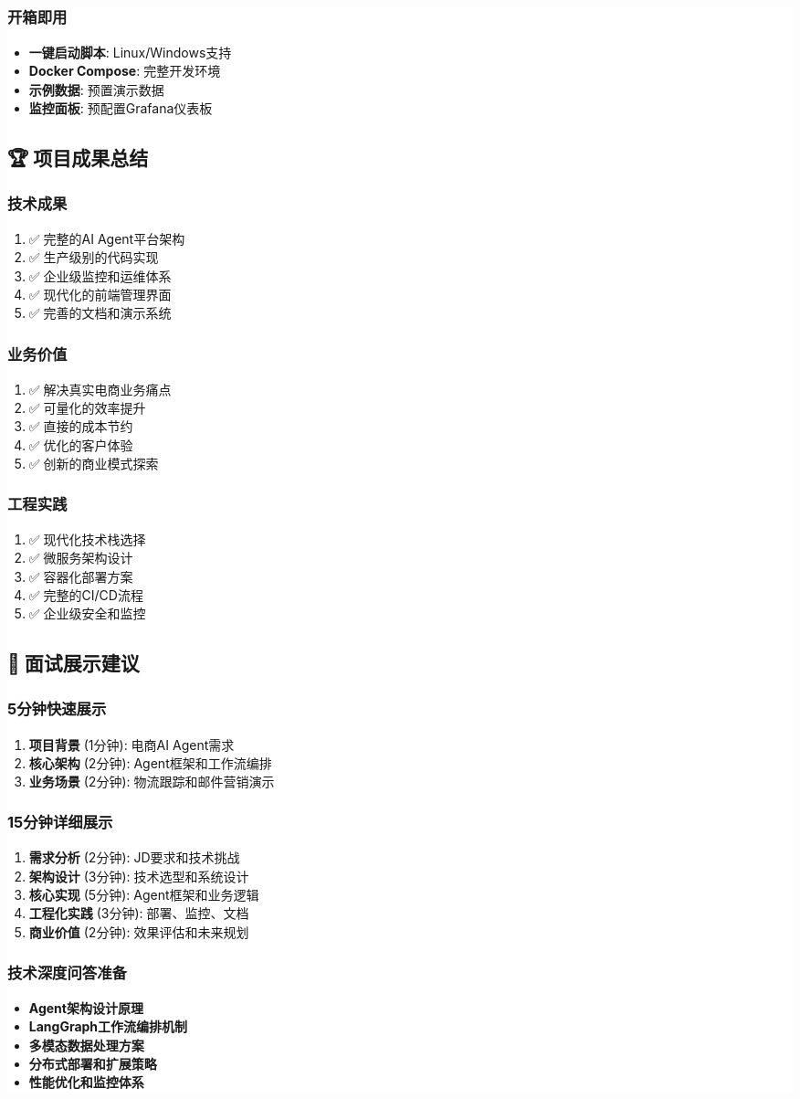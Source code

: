 ### 开箱即用
- **一键启动脚本**: Linux/Windows支持
- **Docker Compose**: 完整开发环境
- **示例数据**: 预置演示数据
- **监控面板**: 预配置Grafana仪表板

## 🏆 项目成果总结

### 技术成果
1. ✅ 完整的AI Agent平台架构
2. ✅ 生产级别的代码实现
3. ✅ 企业级监控和运维体系
4. ✅ 现代化的前端管理界面
5. ✅ 完善的文档和演示系统

### 业务价值
1. ✅ 解决真实电商业务痛点
2. ✅ 可量化的效率提升
3. ✅ 直接的成本节约
4. ✅ 优化的客户体验
5. ✅ 创新的商业模式探索

### 工程实践
1. ✅ 现代化技术栈选择
2. ✅ 微服务架构设计
3. ✅ 容器化部署方案
4. ✅ 完整的CI/CD流程
5. ✅ 企业级安全和监控

## 🎯 面试展示建议

### 5分钟快速展示
1. **项目背景** (1分钟): 电商AI Agent需求
2. **核心架构** (2分钟): Agent框架和工作流编排
3. **业务场景** (2分钟): 物流跟踪和邮件营销演示

### 15分钟详细展示  
1. **需求分析** (2分钟): JD要求和技术挑战
2. **架构设计** (3分钟): 技术选型和系统设计
3. **核心实现** (5分钟): Agent框架和业务逻辑
4. **工程化实践** (3分钟): 部署、监控、文档
5. **商业价值** (2分钟): 效果评估和未来规划

### 技术深度问答准备
- **Agent架构设计原理**
- **LangGraph工作流编排机制**
- **多模态数据处理方案**
- **分布式部署和扩展策略**
- **性能优化和监控体系**
